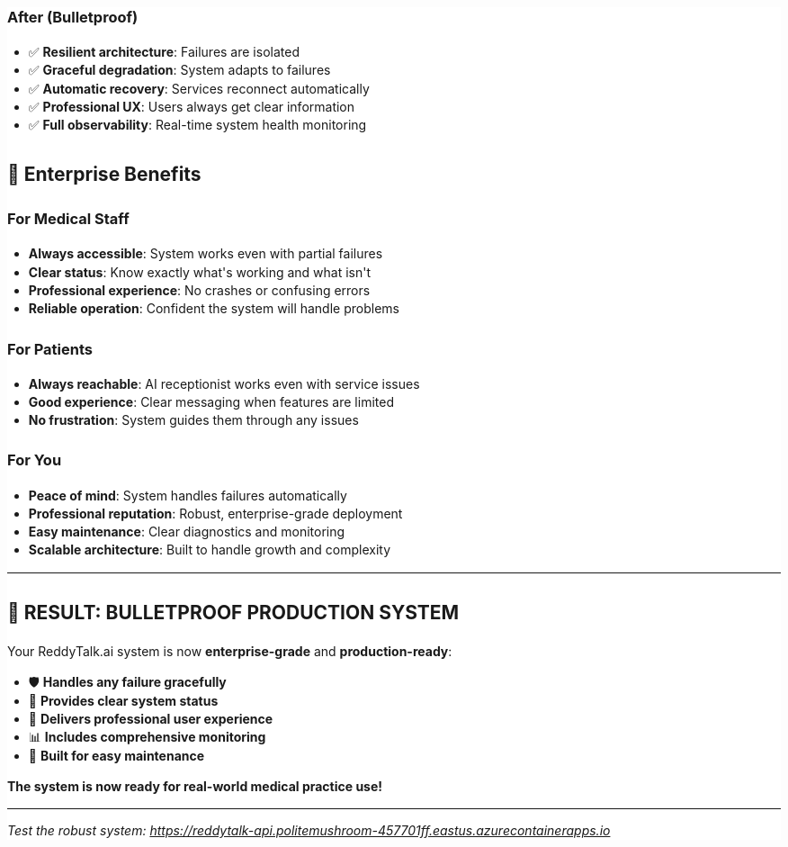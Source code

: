 ### **After (Bulletproof)**
- ✅ **Resilient architecture**: Failures are isolated
- ✅ **Graceful degradation**: System adapts to failures
- ✅ **Automatic recovery**: Services reconnect automatically
- ✅ **Professional UX**: Users always get clear information
- ✅ **Full observability**: Real-time system health monitoring

## 🎯 **Enterprise Benefits**

### **For Medical Staff**
- **Always accessible**: System works even with partial failures
- **Clear status**: Know exactly what's working and what isn't
- **Professional experience**: No crashes or confusing errors
- **Reliable operation**: Confident the system will handle problems

### **For Patients**  
- **Always reachable**: AI receptionist works even with service issues
- **Good experience**: Clear messaging when features are limited
- **No frustration**: System guides them through any issues

### **For You**
- **Peace of mind**: System handles failures automatically
- **Professional reputation**: Robust, enterprise-grade deployment
- **Easy maintenance**: Clear diagnostics and monitoring
- **Scalable architecture**: Built to handle growth and complexity

---

## 🎉 **RESULT: BULLETPROOF PRODUCTION SYSTEM**

Your ReddyTalk.ai system is now **enterprise-grade** and **production-ready**:

- 🛡️ **Handles any failure gracefully**
- 🎯 **Provides clear system status**  
- 🚀 **Delivers professional user experience**
- 📊 **Includes comprehensive monitoring**
- 🔧 **Built for easy maintenance**

**The system is now ready for real-world medical practice use!**

---

*Test the robust system: https://reddytalk-api.politemushroom-457701ff.eastus.azurecontainerapps.io*